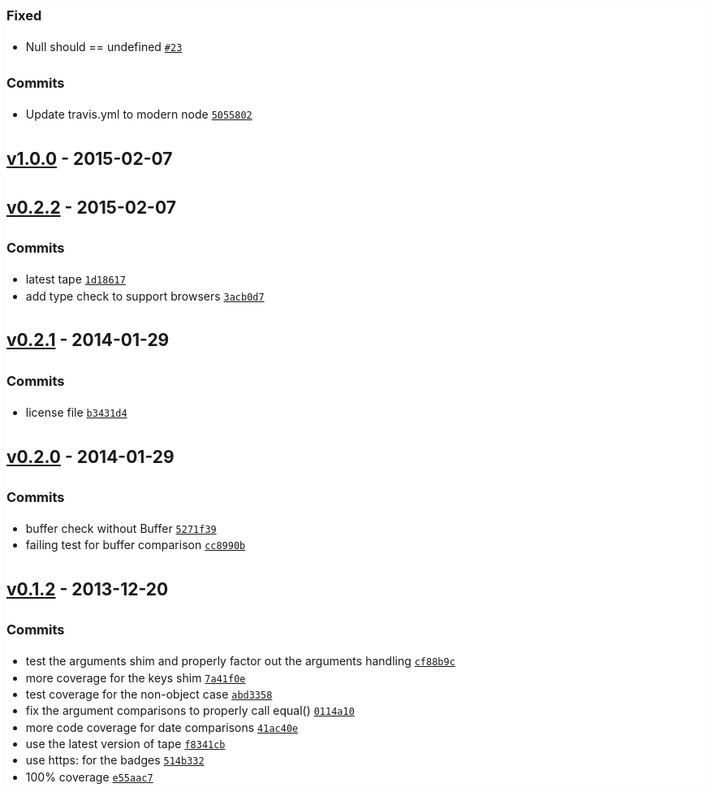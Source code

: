 ### Fixed

- Null should == undefined [`#23`](https://github.com/inspect-js/node-deep-equal/issues/23)

### Commits

- Update travis.yml to modern node [`5055802`](https://github.com/inspect-js/node-deep-equal/commit/5055802274a85a3e1493fa1b7378499554c6a4dc)

## [v1.0.0](https://github.com/inspect-js/node-deep-equal/compare/v0.2.2...v1.0.0) - 2015-02-07

## [v0.2.2](https://github.com/inspect-js/node-deep-equal/compare/v0.2.1...v0.2.2) - 2015-02-07

### Commits

- latest tape [`1d18617`](https://github.com/inspect-js/node-deep-equal/commit/1d18617608316a034c8ee6727838c9b82614f0f9)
- add type check to support browsers [`3acb0d7`](https://github.com/inspect-js/node-deep-equal/commit/3acb0d7fb8915fb7f1ca97701b5761793738bad3)

## [v0.2.1](https://github.com/inspect-js/node-deep-equal/compare/v0.2.0...v0.2.1) - 2014-01-29

### Commits

- license file [`b3431d4`](https://github.com/inspect-js/node-deep-equal/commit/b3431d48e0f7c406a08d0e077f2dd9580d4561ae)

## [v0.2.0](https://github.com/inspect-js/node-deep-equal/compare/v0.1.2...v0.2.0) - 2014-01-29

### Commits

- buffer check without Buffer [`5271f39`](https://github.com/inspect-js/node-deep-equal/commit/5271f39f3ce61fecb71fa6ca28cb4a8a8b963bbd)
- failing test for buffer comparison [`cc8990b`](https://github.com/inspect-js/node-deep-equal/commit/cc8990b9d84a2267d84253e21c9f7db238e961e9)

## [v0.1.2](https://github.com/inspect-js/node-deep-equal/compare/v0.1.1...v0.1.2) - 2013-12-20

### Commits

- test the arguments shim and properly factor out the arguments handling [`cf88b9c`](https://github.com/inspect-js/node-deep-equal/commit/cf88b9c2e87d6050ba1a46a82be216d0244ee428)
- more coverage for the keys shim [`7a41f0e`](https://github.com/inspect-js/node-deep-equal/commit/7a41f0ec813616b0e1272c2bf463028a84d51c99)
- test coverage for the non-object case [`abd3358`](https://github.com/inspect-js/node-deep-equal/commit/abd33586af0006e8492bbcdb1eb27a306359b03c)
- fix the argument comparisons to properly call equal() [`0114a10`](https://github.com/inspect-js/node-deep-equal/commit/0114a10398e386ab0e073966e8525cd2ce125de4)
- more code coverage for date comparisons [`41ac40e`](https://github.com/inspect-js/node-deep-equal/commit/41ac40e844b10833a75a39ea92e73bcdb1ae3cd9)
- use the latest version of tape [`f8341cb`](https://github.com/inspect-js/node-deep-equal/commit/f8341cbff475ee7ee1ec651662cb5bd621c75838)
- use https: for the badges [`514b332`](https://github.com/inspect-js/node-deep-equal/commit/514b332e9c2390c89c5beac8cf866c2f9a4afa9e)
- 100% coverage [`e55aac7`](https://github.com/inspect-js/node-deep-equal/commit/e55aac78a6e013d6f5a10febc7009476a8f10ca5)